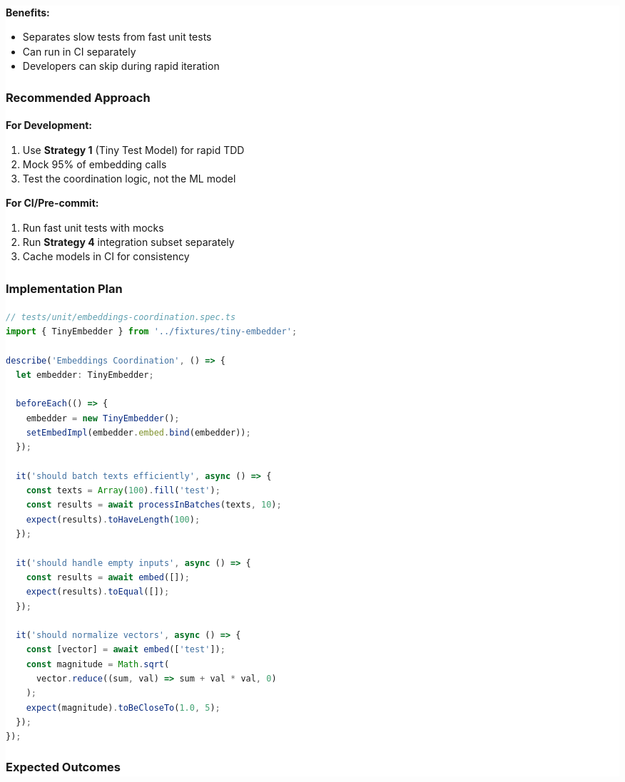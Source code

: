 **Benefits:**
- Separates slow tests from fast unit tests
- Can run in CI separately
- Developers can skip during rapid iteration

### Recommended Approach

**For Development:**
1. Use **Strategy 1** (Tiny Test Model) for rapid TDD
2. Mock 95% of embedding calls
3. Test the coordination logic, not the ML model

**For CI/Pre-commit:**
1. Run fast unit tests with mocks
2. Run **Strategy 4** integration subset separately
3. Cache models in CI for consistency

### Implementation Plan

```typescript
// tests/unit/embeddings-coordination.spec.ts
import { TinyEmbedder } from '../fixtures/tiny-embedder';

describe('Embeddings Coordination', () => {
  let embedder: TinyEmbedder;
  
  beforeEach(() => {
    embedder = new TinyEmbedder();
    setEmbedImpl(embedder.embed.bind(embedder));
  });
  
  it('should batch texts efficiently', async () => {
    const texts = Array(100).fill('test');
    const results = await processInBatches(texts, 10);
    expect(results).toHaveLength(100);
  });
  
  it('should handle empty inputs', async () => {
    const results = await embed([]);
    expect(results).toEqual([]);
  });
  
  it('should normalize vectors', async () => {
    const [vector] = await embed(['test']);
    const magnitude = Math.sqrt(
      vector.reduce((sum, val) => sum + val * val, 0)
    );
    expect(magnitude).toBeCloseTo(1.0, 5);
  });
});
```

### Expected Outcomes
